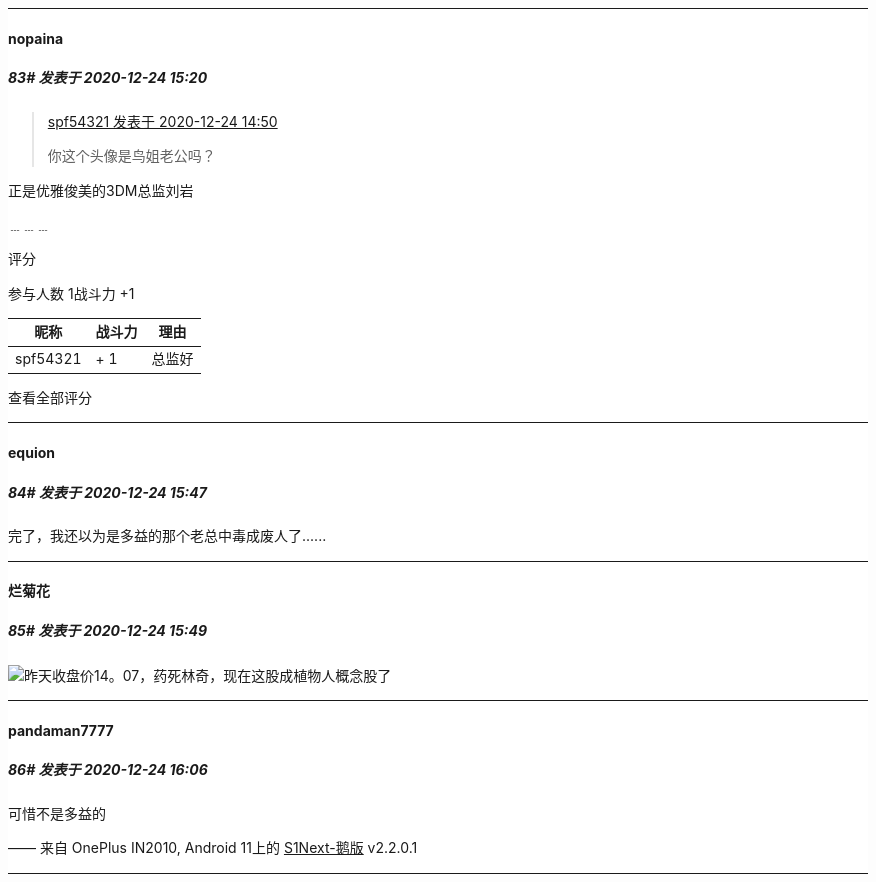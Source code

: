 
-----

####  nopaina  
##### 83#       发表于 2020-12-24 15:20


<blockquote><a href="httphttps://bbs.saraba1st.com/2b/forum.php?mod=redirect&amp;goto=findpost&amp;pid=49829954&amp;ptid=1979208" target="_blank">spf54321 发表于 2020-12-24 14:50</a>

你这个头像是鸟姐老公吗？</blockquote>
正是优雅俊美的3DM总监刘岩


﹍﹍﹍

评分


 参与人数 1战斗力 +1

|昵称|战斗力|理由|
|----|---|---|
| spf54321| + 1|总监好|


查看全部评分


-----

####  equion  
##### 84#       发表于 2020-12-24 15:47


完了，我还以为是多益的那个老总中毒成废人了......


-----

####  烂菊花  
##### 85#       发表于 2020-12-24 15:49


<img src="https://static.saraba1st.com/image/smiley/face2017/066.png" referrerpolicy="no-referrer">昨天收盘价14。07，药死林奇，现在这股成植物人概念股了


-----

####  pandaman7777  
##### 86#       发表于 2020-12-24 16:06


可惜不是多益的

—— 来自 OnePlus IN2010, Android 11上的 [S1Next-鹅版](https://github.com/ykrank/S1-Next/releases) v2.2.0.1


-----
